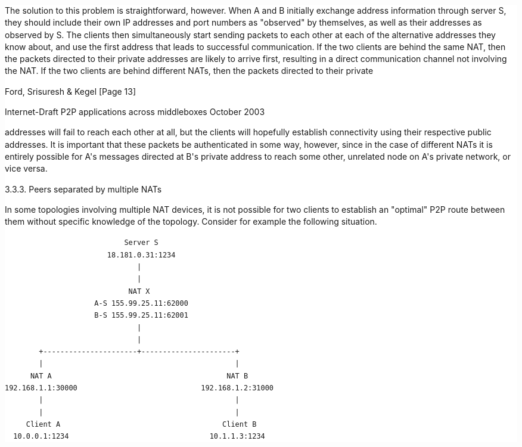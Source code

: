    The solution to this problem is straightforward, however.  When A and
   B initially exchange address information through server S, they
   should include their own IP addresses and port numbers as "observed"
   by themselves, as well as their addresses as observed by S.  The
   clients then simultaneously start sending packets to each other at
   each of the alternative addresses they know about, and use the first
   address that leads to successful communication.  If the two clients
   are behind the same NAT, then the packets directed to their private
   addresses are likely to arrive first, resulting in a direct
   communication channel not involving the NAT.  If the two clients are
   behind different NATs, then the packets directed to their private



Ford, Srisuresh & Kegel                                        [Page 13]

Internet-Draft     P2P applications across middleboxes      October 2003


   addresses will fail to reach each other at all, but the clients will
   hopefully establish connectivity using their respective public
   addresses.  It is important that these packets be authenticated in
   some way, however, since in the case of different NATs it is entirely
   possible for A's messages directed at B's private address to reach
   some other, unrelated node on A's private network, or vice versa.

3.3.3. Peers separated by multiple NATs

   In some topologies involving multiple NAT devices, it is not
   possible for two clients to establish an "optimal" P2P route between
   them without specific knowledge of the topology.  Consider for
   example the following situation.


                                Server S
                            18.181.0.31:1234
                                   |
                                   |
                                 NAT X
                         A-S 155.99.25.11:62000
                         B-S 155.99.25.11:62001
                                   |
                                   |
            +----------------------+----------------------+
            |                                             |
          NAT A                                         NAT B
    192.168.1.1:30000                             192.168.1.2:31000
            |                                             |
            |                                             |
         Client A                                      Client B
      10.0.0.1:1234                                 10.1.1.3:1234
